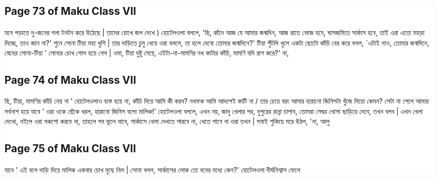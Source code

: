 
## Page 73 of Maku Class VII
মনে পড়াতে দু-জনের গলা টনটন করে
উঠেছে | তাদের
চোখে জল দেখে
)
হোটেলওলা বললে, 'ছি, কাঁদে
আজ যে
আমার জন্মদিন, আজ রাতে ভোজ হবে,
ঘাসজমিতে সার্কাস হবে, তাই এরা এতো
মহড়া দিচ্ছে, তাও জান না?'
শুনে সোনা টিয়া মহা খুশি | তার দাড়িতে
চুমু খেয়ে ওরা বললে,
তা হলে
দেবো
তোমার জন্মদিনে?'
টিয়া পুঁটলি খুলে একটা ছোটো কাঁচি বের
করে বলল, `এটাই নাও, তোমার জন্মদিনে,
স্নেহের সোনা-টিয়া '
সোনার চোখ গোল হয়ে গেল | ওমা, টিয়া
দুষ্টু মেয়ে, এইটা-না-মামণির নখ কাটার
কাঁচি, মামণি যদি রাগ করে?'
না,


## Page 74 of Maku Class VII
ছি, টিয়া, মামণির কাঁচি নেয় না  '
হোটেলওলাও ব্যস্ত হয়ে
না, কাঁচি
দিয়ে আমি কী করব? নখফক আমি আদপেই
কাটি না / তার চেয়ে বরং আমার হারানো
জিনিসটা খুঁজে দিয়ো কেমন? সেটা না পেলে
আমার সর্বনাশ হয়ে যাবে '
ওরা ওকে ছেঁকে ধরল,
হারানো জিনিস
বলো মালিক!' হোটেলওলা বললে, এখন
নয়, জাদু খেলার পর, দুপুরের রান্না চাপাব,
তোমরা
সেদ্বর খোসা ছাড়িয়ে দেবে,
তখন বলব | এখন খেলা দেখো, নইলে ওরা
মকশো করবে না, তাহলে সব ভুলে যাবে,
সার্কাসে খেলা দেখতে পারবে না, খেতে
পাবে না ওরা তখন | সবাই শুকিয়ে মরে
উঠল,
'না,
আলু


## Page 75 of Maku Class VII
যাবে ' এই বলে দাড়ি দিয়ে মালিক একবার
চোখ মুছে নিল |
সোনা বলল, সার্কাসের লোক তো বনের
মধ্যে কেন?' হোটেলওলা দীর্ঘনিশ্বাস ফেলে
